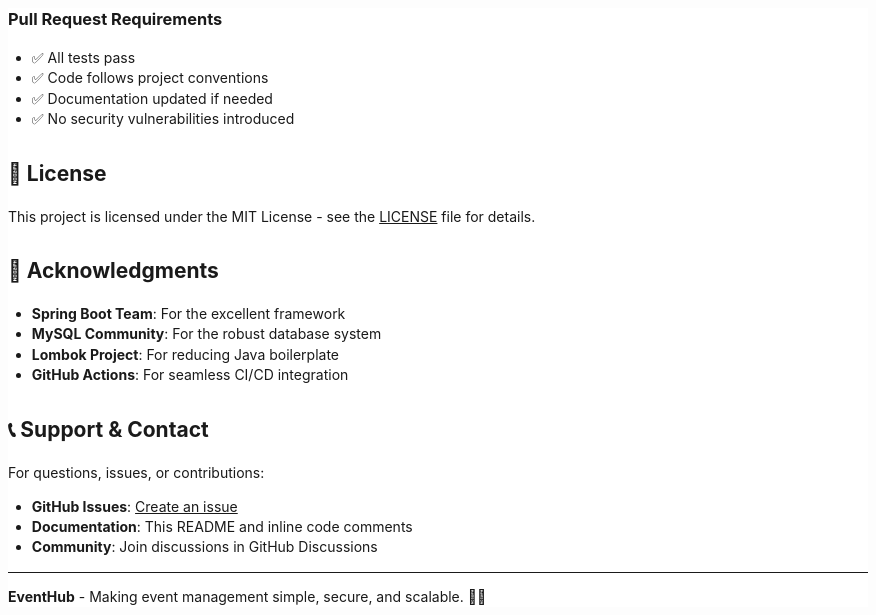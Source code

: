 ### Pull Request Requirements
- ✅ All tests pass
- ✅ Code follows project conventions
- ✅ Documentation updated if needed
- ✅ No security vulnerabilities introduced

## 📄 License

This project is licensed under the MIT License - see the [LICENSE](LICENSE) file for details.

## 🙏 Acknowledgments

- **Spring Boot Team**: For the excellent framework
- **MySQL Community**: For the robust database system
- **Lombok Project**: For reducing Java boilerplate
- **GitHub Actions**: For seamless CI/CD integration

## 📞 Support & Contact

For questions, issues, or contributions:
- **GitHub Issues**: [Create an issue](https://github.com/your-username/EventHub-BE/issues)
- **Documentation**: This README and inline code comments
- **Community**: Join discussions in GitHub Discussions

---

**EventHub** - Making event management simple, secure, and scalable. 🎪✨